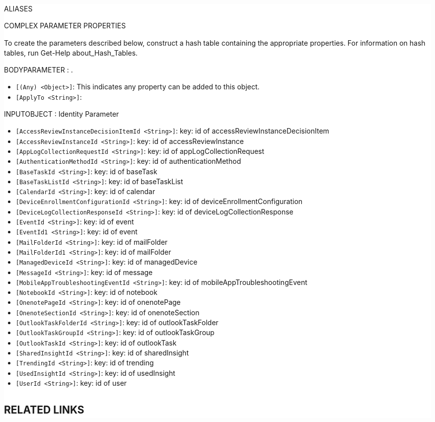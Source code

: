 ALIASES

COMPLEX PARAMETER PROPERTIES

To create the parameters described below, construct a hash table containing the appropriate properties. For information on hash tables, run Get-Help about_Hash_Tables.


BODYPARAMETER <IPathsHro2P9UsersUserIdInsightsTrendingIdResourceMicrosoftGraphWorkbookrangeMicrosoftGraphClearPostRequestbodyContentApplicationJsonSchema>: .
  - `[(Any) <Object>]`: This indicates any property can be added to this object.
  - `[ApplyTo <String>]`: 

INPUTOBJECT <IUsersActionsIdentity>: Identity Parameter
  - `[AccessReviewInstanceDecisionItemId <String>]`: key: id of accessReviewInstanceDecisionItem
  - `[AccessReviewInstanceId <String>]`: key: id of accessReviewInstance
  - `[AppLogCollectionRequestId <String>]`: key: id of appLogCollectionRequest
  - `[AuthenticationMethodId <String>]`: key: id of authenticationMethod
  - `[BaseTaskId <String>]`: key: id of baseTask
  - `[BaseTaskListId <String>]`: key: id of baseTaskList
  - `[CalendarId <String>]`: key: id of calendar
  - `[DeviceEnrollmentConfigurationId <String>]`: key: id of deviceEnrollmentConfiguration
  - `[DeviceLogCollectionResponseId <String>]`: key: id of deviceLogCollectionResponse
  - `[EventId <String>]`: key: id of event
  - `[EventId1 <String>]`: key: id of event
  - `[MailFolderId <String>]`: key: id of mailFolder
  - `[MailFolderId1 <String>]`: key: id of mailFolder
  - `[ManagedDeviceId <String>]`: key: id of managedDevice
  - `[MessageId <String>]`: key: id of message
  - `[MobileAppTroubleshootingEventId <String>]`: key: id of mobileAppTroubleshootingEvent
  - `[NotebookId <String>]`: key: id of notebook
  - `[OnenotePageId <String>]`: key: id of onenotePage
  - `[OnenoteSectionId <String>]`: key: id of onenoteSection
  - `[OutlookTaskFolderId <String>]`: key: id of outlookTaskFolder
  - `[OutlookTaskGroupId <String>]`: key: id of outlookTaskGroup
  - `[OutlookTaskId <String>]`: key: id of outlookTask
  - `[SharedInsightId <String>]`: key: id of sharedInsight
  - `[TrendingId <String>]`: key: id of trending
  - `[UsedInsightId <String>]`: key: id of usedInsight
  - `[UserId <String>]`: key: id of user

## RELATED LINKS

